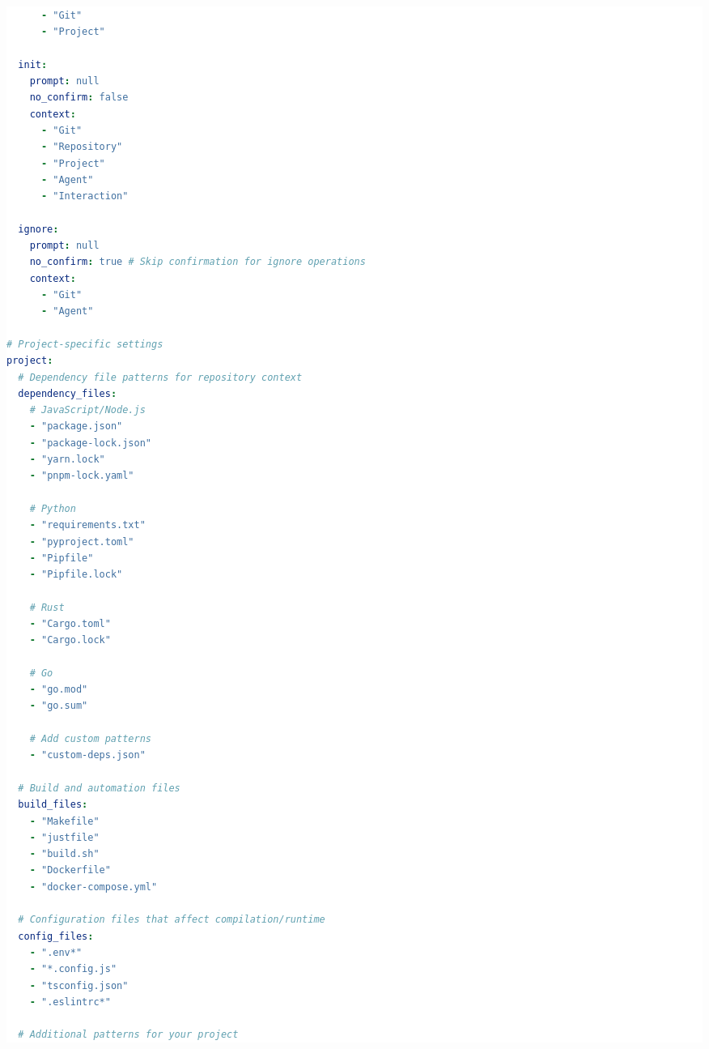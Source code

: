 ```yaml
      - "Git"
      - "Project"

  init:
    prompt: null
    no_confirm: false
    context:
      - "Git"
      - "Repository"
      - "Project"
      - "Agent"
      - "Interaction"

  ignore:
    prompt: null
    no_confirm: true # Skip confirmation for ignore operations
    context:
      - "Git"
      - "Agent"

# Project-specific settings
project:
  # Dependency file patterns for repository context
  dependency_files:
    # JavaScript/Node.js
    - "package.json"
    - "package-lock.json"
    - "yarn.lock"
    - "pnpm-lock.yaml"

    # Python
    - "requirements.txt"
    - "pyproject.toml"
    - "Pipfile"
    - "Pipfile.lock"

    # Rust
    - "Cargo.toml"
    - "Cargo.lock"

    # Go
    - "go.mod"
    - "go.sum"

    # Add custom patterns
    - "custom-deps.json"

  # Build and automation files
  build_files:
    - "Makefile"
    - "justfile"
    - "build.sh"
    - "Dockerfile"
    - "docker-compose.yml"

  # Configuration files that affect compilation/runtime
  config_files:
    - ".env*"
    - "*.config.js"
    - "tsconfig.json"
    - ".eslintrc*"

  # Additional patterns for your project
```